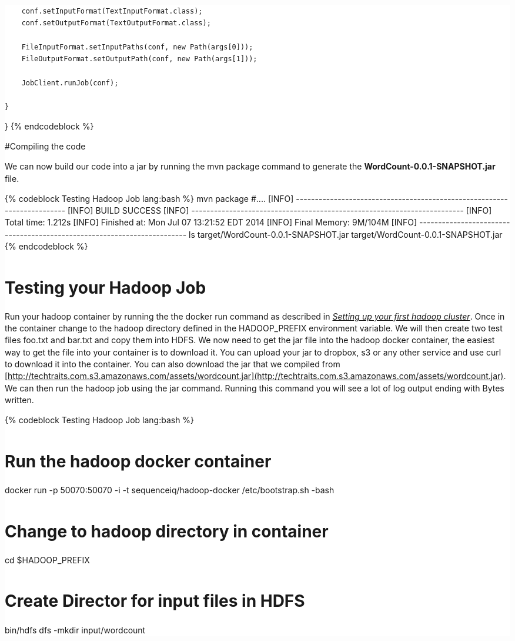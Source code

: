 		conf.setInputFormat(TextInputFormat.class);
		conf.setOutputFormat(TextOutputFormat.class);

		FileInputFormat.setInputPaths(conf, new Path(args[0]));
		FileOutputFormat.setOutputPath(conf, new Path(args[1]));

		JobClient.runJob(conf);

	}
}
{% endcodeblock %}

#Compiling the code

We can now build our code into a jar by running the mvn package command to generate the __WordCount-0.0.1-SNAPSHOT.jar__ file.

{% codeblock  Testing Hadoop Job lang:bash %}
mvn package
#....
[INFO] ------------------------------------------------------------------------
[INFO] BUILD SUCCESS
[INFO] ------------------------------------------------------------------------
[INFO] Total time: 1.212s
[INFO] Finished at: Mon Jul 07 13:21:52 EDT 2014
[INFO] Final Memory: 9M/104M
[INFO] ------------------------------------------------------------------------
ls target/WordCount-0.0.1-SNAPSHOT.jar
target/WordCount-0.0.1-SNAPSHOT.jar
{% endcodeblock %}	


# Testing your Hadoop Job
Run your hadoop container by running the the docker run command as described in *[Setting up your first hadoop cluster](hadoopsetup)*. Once in the container change to the hadoop directory defined in the HADOOP_PREFIX environment variable. We will then create two test files foo.txt and bar.txt and copy them into HDFS. We now need to get the jar file into the hadoop docker container, the easiest way to get the file into your container is to download it. You can upload your jar to dropbox, s3 or any other service and use curl to download it into the container. You can also download the jar that we compiled from [http://techtraits.com.s3.amazonaws.com/assets/wordcount.jar](http://techtraits.com.s3.amazonaws.com/assets/wordcount.jar). We can then run the hadoop job using the jar command. Running this command you will see a lot of log output ending with Bytes written.

{% codeblock  Testing Hadoop Job lang:bash %}
# Run the hadoop docker container
docker run -p 50070:50070 -i -t sequenceiq/hadoop-docker /etc/bootstrap.sh -bash

# Change to hadoop directory in container
cd $HADOOP_PREFIX

# Create Director for input files in HDFS
bin/hdfs dfs -mkdir input/wordcount

